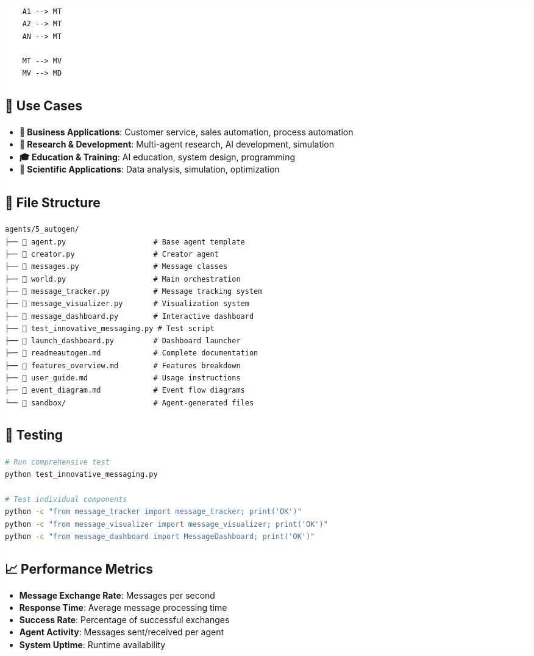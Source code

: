 ```mermaid
    A1 --> MT
    A2 --> MT
    AN --> MT
    
    MT --> MV
    MV --> MD
```

## 🎯 Use Cases

- **🏢 Business Applications**: Customer service, sales automation, process automation
- **🧪 Research & Development**: Multi-agent research, AI development, simulation
- **🎓 Education & Training**: AI education, system design, programming
- **🔬 Scientific Applications**: Data analysis, simulation, optimization

## 📁 File Structure

```
agents/5_autogen/
├── 📄 agent.py                    # Base agent template
├── 📄 creator.py                  # Creator agent
├── 📄 messages.py                 # Message classes
├── 📄 world.py                    # Main orchestration
├── 📄 message_tracker.py          # Message tracking system
├── 📄 message_visualizer.py       # Visualization system
├── 📄 message_dashboard.py        # Interactive dashboard
├── 📄 test_innovative_messaging.py # Test script
├── 📄 launch_dashboard.py         # Dashboard launcher
├── 📄 readmeautogen.md            # Complete documentation
├── 📄 features_overview.md        # Features breakdown
├── 📄 user_guide.md               # Usage instructions
├── 📄 event_diagram.md            # Event flow diagrams
└── 📁 sandbox/                    # Agent-generated files
```

## 🧪 Testing

```bash
# Run comprehensive test
python test_innovative_messaging.py

# Test individual components
python -c "from message_tracker import message_tracker; print('OK')"
python -c "from message_visualizer import message_visualizer; print('OK')"
python -c "from message_dashboard import MessageDashboard; print('OK')"
```

## 📈 Performance Metrics

- **Message Exchange Rate**: Messages per second
- **Response Time**: Average message processing time
- **Success Rate**: Percentage of successful exchanges
- **Agent Activity**: Messages sent/received per agent
- **System Uptime**: Runtime availability
